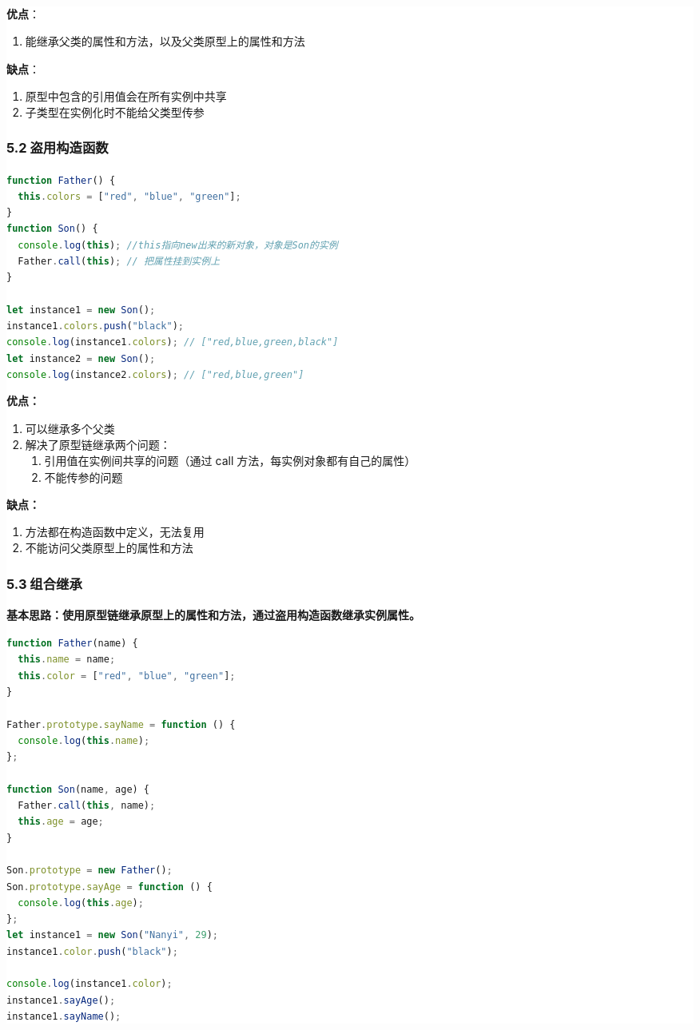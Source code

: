 **优点**：

1. 能继承父类的属性和方法，以及父类原型上的属性和方法

**缺点**：

1. 原型中包含的引用值会在所有实例中共享
2. 子类型在实例化时不能给父类型传参

### 5.2 盗用构造函数

```js
function Father() {
  this.colors = ["red", "blue", "green"];
}
function Son() {
  console.log(this); //this指向new出来的新对象，对象是Son的实例
  Father.call(this); // 把属性挂到实例上
}

let instance1 = new Son();
instance1.colors.push("black");
console.log(instance1.colors); // ["red,blue,green,black"]
let instance2 = new Son();
console.log(instance2.colors); // ["red,blue,green"]
```

**优点：**

1. 可以继承多个父类
2. 解决了原型链继承两个问题：
   1. 引用值在实例间共享的问题（通过 call 方法，每实例对象都有自己的属性）
   2. 不能传参的问题

**缺点：**

1. 方法都在构造函数中定义，无法复用
2. 不能访问父类原型上的属性和方法

### 5.3 组合继承

**基本思路：使用原型链继承原型上的属性和方法，通过盗用构造函数继承实例属性。**

```js
function Father(name) {
  this.name = name;
  this.color = ["red", "blue", "green"];
}

Father.prototype.sayName = function () {
  console.log(this.name);
};

function Son(name, age) {
  Father.call(this, name);
  this.age = age;
}

Son.prototype = new Father();
Son.prototype.sayAge = function () {
  console.log(this.age);
};
let instance1 = new Son("Nanyi", 29);
instance1.color.push("black");

console.log(instance1.color);
instance1.sayAge();
instance1.sayName();
```